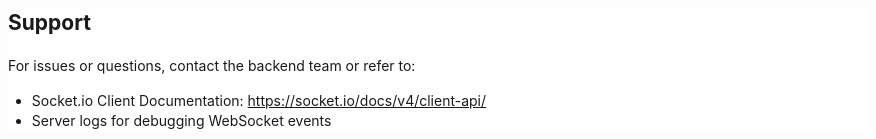 
## Support

For issues or questions, contact the backend team or refer to:
- Socket.io Client Documentation: https://socket.io/docs/v4/client-api/
- Server logs for debugging WebSocket events

